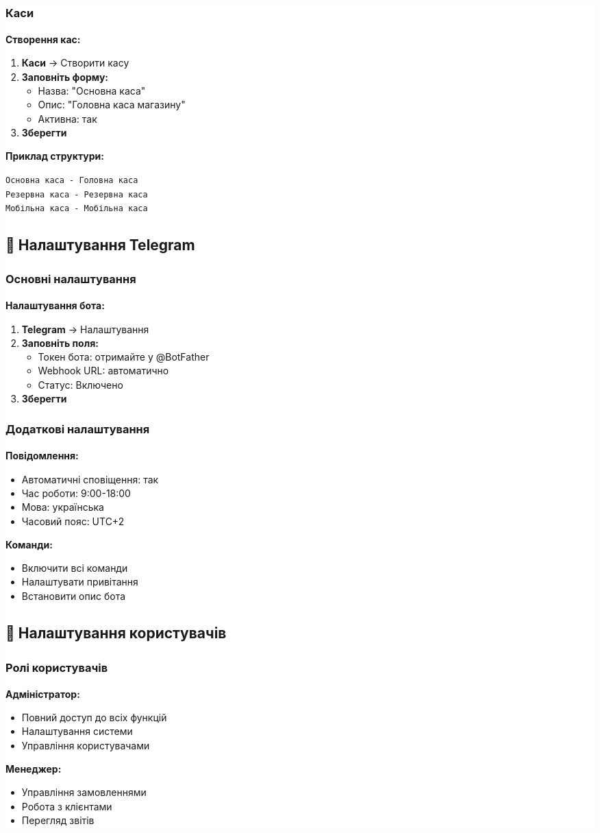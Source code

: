 ### Каси

**Створення кас:**
1. **Каси** → Створити касу
2. **Заповніть форму:**
   - Назва: "Основна каса"
   - Опис: "Головна каса магазину"
   - Активна: так
3. **Зберегти**

**Приклад структури:**
```
Основна каса - Головна каса
Резервна каса - Резервна каса
Мобільна каса - Мобільна каса
```

## 🤖 Налаштування Telegram

### Основні налаштування

**Налаштування бота:**
1. **Telegram** → Налаштування
2. **Заповніть поля:**
   - Токен бота: отримайте у @BotFather
   - Webhook URL: автоматично
   - Статус: Включено
3. **Зберегти**

### Додаткові налаштування

**Повідомлення:**
- Автоматичні сповіщення: так
- Час роботи: 9:00-18:00
- Мова: українська
- Часовий пояс: UTC+2

**Команди:**
- Включити всі команди
- Налаштувати привітання
- Встановити опис бота

## 👥 Налаштування користувачів

### Ролі користувачів

**Адміністратор:**
- Повний доступ до всіх функцій
- Налаштування системи
- Управління користувачами

**Менеджер:**
- Управління замовленнями
- Робота з клієнтами
- Перегляд звітів
